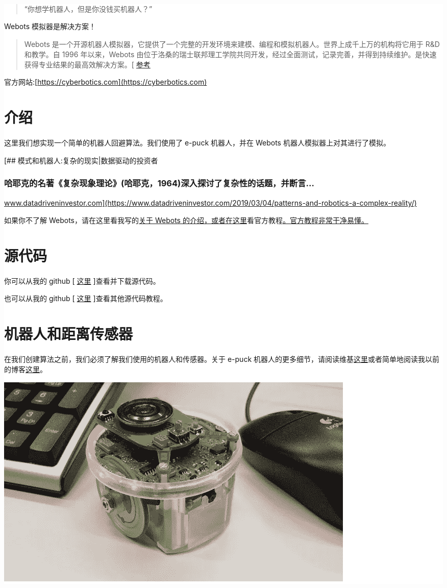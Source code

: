 > “你想学机器人，但是你没钱买机器人？”

Webots 模拟器是解决方案！

> Webots 是一个开源机器人模拟器，它提供了一个完整的开发环境来建模、编程和模拟机器人。世界上成千上万的机构将它用于 R&D 和教学。自 1996 年以来，Webots 由位于洛桑的瑞士联邦理工学院共同开发，经过全面测试，记录完善，并得到持续维护。是快速获得专业结果的最高效解决方案。[ [参考](https://cyberbotics.com/#webots)

官方网站:[https://cyberbotics.com](https://cyberbotics.com)

# 介绍

这里我们想实现一个简单的机器人回避算法。我们使用了 e-puck 机器人，并在 Webots 机器人模拟器上对其进行了模拟。

[](https://www.datadriveninvestor.com/2019/03/04/patterns-and-robotics-a-complex-reality/) [## 模式和机器人:复杂的现实|数据驱动的投资者

### 哈耶克的名著《复杂现象理论》(哈耶克，1964)深入探讨了复杂性的话题，并断言…

www.datadriveninvestor.com](https://www.datadriveninvestor.com/2019/03/04/patterns-and-robotics-a-complex-reality/) 

如果你不了解 Webots，请在这里看我写的[关于 Webots 的介绍，或者在这里](https://medium.com/@albert.brucelee/introduction-to-webots-robot-simulator-and-e-puck-robot-8a2e2b5d22a9)看官方教程[。官方教程非常干净易懂。](https://cyberbotics.com/doc/guide/tutorials)

# 源代码

你可以从我的 github [ [这里](https://github.com/albertbrucelee/webots-e-puck_robot-tutorial/tree/master/2%20-%20Simple%20Obstacle%20Avoidance) ]查看并下载源代码。

也可以从我的 github [ [这里](https://github.com/albertbrucelee/webots-e-puck_robot-tutorial) ]查看其他源代码教程。

# 机器人和距离传感器

在我们创建算法之前，我们必须了解我们使用的机器人和传感器。关于 e-puck 机器人的更多细节，请阅读维基[这里](https://www.gctronic.com/doc/index.php/e-puck2)或者简单地阅读我以前的博客[这里](https://medium.com/@albert.brucelee/introduction-to-webots-robot-simulator-and-e-puck-robot-8a2e2b5d22a9)。

![](img/71971036a171214bd15dfc5c974644a1.png)
